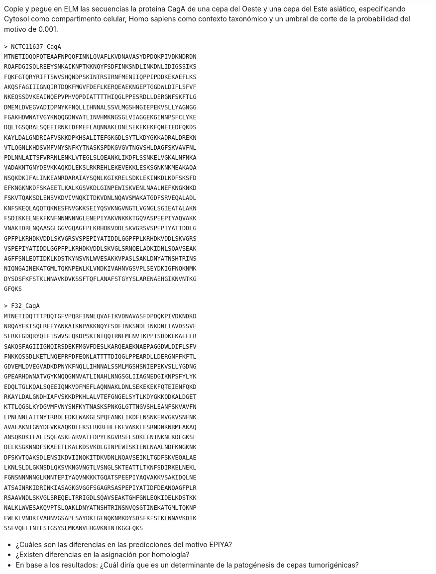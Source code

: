 Copie y pegue en ELM las secuencias la proteína CagA de una cepa del Oeste y una cepa del Este asiático, especificando Cytosol como compartimento celular, Homo sapiens como contexto taxonómico y un umbral de corte de la probabilidad del motivo de 0.001.

```
> NCTC11637_CagA
MTNETIDQQPQTEAAFNPQQFINNLQVAFLKVDNAVASYDPDQKPIVDKNDRDN  
RQAFDGISQLREEYSNKAIKNPTKKNQYFSDFINKSNDLINKDNLIDIGSSIKS  
FQKFGTQRYRIFTSWVSHQNDPSKINTRSIRNFMENIIQPPIPDDKEKAEFLKS  
AKQSFAGIIIGNQIRTDQKFMGVFDEFLKERQEAEKNGEPTGGDWLDIFLSFVF  
NKEQSSDVKEAINQEPVPHVQPDIATTTTHIQGLPPESRDLLDERGNFSKFTLG  
DMEMLDVEGVADIDPNYKFNQLLIHNNALSSVLMGSHNGIEPEKVSLLYAGNGG  
FGAKHDWNATVGYKNQQGDNVATLINVHMKNGSGLVIAGGEKGINNPSFCLYKE  
DQLTGSQRALSQEEIRNKIDFMEFLAQNNAKLDNLSEKEKEKFQNEIEDFQKDS  
KAYLDALGNDRIAFVSKKDPKHSALITEFGKGDLSYTLKDYGKKADRALDREKN  
VTLQGNLKHDSVMFVNYSNFKYTNASKSPDKGVGVTNGVSHLDAGFSKVAVFNL  
PDLNNLAITSFVRRNLENKLVTEGLSLQEANKLIKDFLSSNKELVGKALNFNKA  
VADAKNTGNYDEVKKAQKDLEKSLRKREHLEKEVEKKLESKSGNKNKMEAKAQA  
NSQKDKIFALINKEANRDARAIAYSQNLKGIKRELSDKLEKINKDLKDFSKSFD  
EFKNGKNKDFSKAEETLKALKGSVKDLGINPEWISKVENLNAALNEFKNGKNKD  
FSKVTQAKSDLENSVKDVIVNQKITDKVDNLNQAVSMAKATGDFSRVEQALADL  
KNFSKEQLAQQTQKNESFNVGKKSEIYQSVKNGVNGTLVGNGLSGIEATALAKN  
FSDIKKELNEKFKNFNNNNNNGLENEPIYAKVNKKKTGQVASPEEPIYAQVAKK  
VNAKIDRLNQAASGLGGVGQAGFPLKRHDKVDDLSKVGRSVSPEPIYATIDDLG  
GPFPLKRHDKVDDLSKVGRSVSPEPIYATIDDLGGPFPLKRHDKVDDLSKVGRS  
VSPEPIYATIDDLGGPFPLKRHDKVDDLSKVGLSRNQELAQKIDNLSQAVSEAK  
AGFFSNLEQTIDKLKDSTKYNSVNLWVESAKKVPASLSAKLDNYATNSHTRINS  
NIQNGAINEKATGMLTQKNPEWLKLVNDKIVAHNVGSVPLSEYDKIGFNQKNMK  
DYSDSFKFSTKLNNAVKDVKSSFTQFLANAFSTGYYSLARENAEHGIKNVNTKG  
GFQKS
```

```
> F32_CagA
MTNETIDQTTTPDQTGFVPQRFINNLQVAFIKVDNAVASFDPDQKPIVDKNDKD  
NRQAYEKISQLREEYANKAIKNPAKKNQYFSDFINKSNDLINKDNLIAVDSSVE  
SFRKFGDQRYQIFTSWVSLQKDPSKINTQQIRNFMENVIKPPISDDKEKAEFLR  
SAKQSFAGIIIGNQIRSDEKFMGVFDESLKARQEAEKNAEPAGGDWLDIFLSFV  
FNKKQSSDLKETLNQEPRPDFEQNLATTTTDIQGLPPEARDLLDERGNFFKFTL  
GDVEMLDVEGVADKDPNYKFNQLLIHNNALSSMLMGSHSNIEPEKVSLLYGDNG  
GPEARHDWNATVGYKNQQGNNVATLINAHLNNGSGLIIAGNEDGIKNPSFYLYK  
EDQLTGLKQALSQEEIQNKVDFMEFLAQNNAKLDNLSEKEKEKFQTEIENFQKD  
RKAYLDALGNDHIAFVSKKDPKHLALVTEFGNGELSYTLKDYGKKQDKALDGET  
KTTLQGSLKYDGVMFVNYSNFKYTNASKSPNKGLGTTNGVSHLEANFSKVAVFN  
LPNLNNLAITNYIRRDLEDKLWAKGLSPQEANKLIKDFLNSNKEMVGKVSNFNK  
AVAEAKNTGNYDEVKKAQKDLEKSLRKREHLEKEVAKKLESRNDNKNRMEAKAQ  
ANSQKDKIFALISQEASKEARVATFDPYLKGVRSELSDKLENINKNLKDFGKSF  
DELKSGKNNDFSKAEETLKALKDSVKDLGINPEWISKIENLNAALNDFKNGKNK  
DFSKVTQAKSDLENSIKDVIINQKITDKVDNLNQAVSEIKLTGDFSKVEQALAE  
LKNLSLDLGKNSDLQKSVKNGVNGTLVSNGLSKTEATTLTKNFSDIRKELNEKL  
FGNSNNNNNGLKNNTEPIYAQVNKKKTGQATSPEEPIYAQVAKKVSAKIDQLNE  
ATSAINRKIDRINKIASAGKGVGGFSGAGRSASPEPIYATIDFDEANQAGFPLR  
RSAAVNDLSKVGLSREQELTRRIGDLSQAVSEAKTGHFGNLEQKIDELKDSTKK  
NALKLWVESAKQVPTSLQAKLDNYATNSHTRINSNVQSGTINEKATGMLTQKNP  
EWLKLVNDKIVAHNVGSAPLSAYDKIGFNQKNMKDYSDSFKFSTKLNNAVKDIK  
SSFVQFLTNTFSTGSYSLMKANVEHGVKNTNTKGGFQKS
```

* ¿Cuáles son las diferencias en las predicciones del motivo EPIYA?
* ¿Existen diferencias en la asignación por homología?
* En base a los resultados: ¿Cuál diría que es un determinante de la patogénesis de cepas tumorigénicas?
